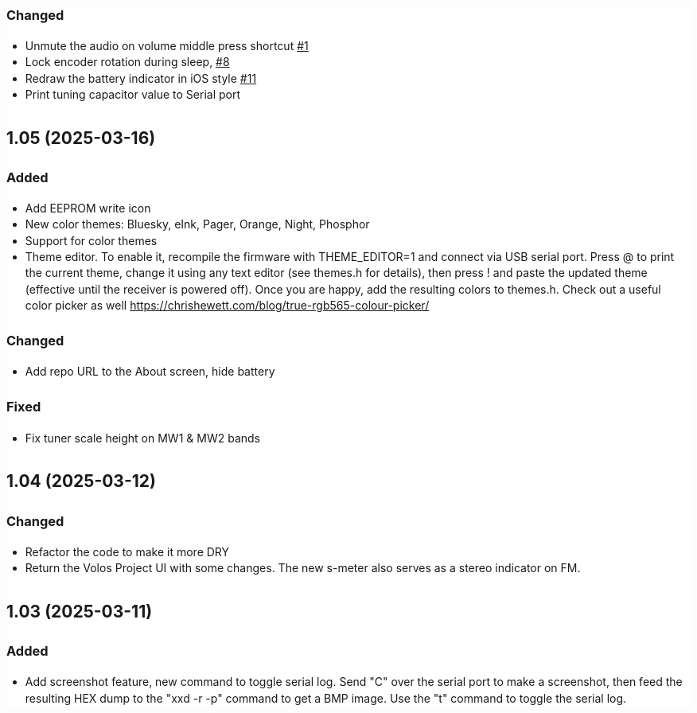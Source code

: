 
### Changed

- Unmute the audio on volume middle press shortcut [#1](https://github.com/esp32-si4732/ats-mini/issues/1)
- Lock encoder rotation during sleep, [#8](https://github.com/esp32-si4732/ats-mini/issues/8)
- Redraw the battery indicator in iOS style [#11](https://github.com/esp32-si4732/ats-mini/issues/11)
- Print tuning capacitor value to Serial port

## 1.05 (2025-03-16)


### Added

- Add EEPROM write icon
- New color themes: Bluesky, eInk, Pager, Orange, Night, Phosphor
- Support for color themes
- Theme editor. To enable it, recompile the firmware with THEME_EDITOR=1 and connect via USB serial port. Press @ to print the current theme, change it using any text editor (see themes.h for details), then press ! and paste the updated theme (effective until the receiver is powered off). Once you are happy, add the resulting colors to themes.h. Check out a useful color picker as well https://chrishewett.com/blog/true-rgb565-colour-picker/


### Changed

- Add repo URL to the About screen, hide battery


### Fixed

- Fix tuner scale height on MW1 & MW2 bands

## 1.04 (2025-03-12)


### Changed

- Refactor the code to make it more DRY
- Return the Volos Project UI with some changes. The new s-meter also serves as a stereo indicator on FM.

## 1.03 (2025-03-11)


### Added

- Add screenshot feature, new command to toggle serial log. Send "C" over the serial port to make a screenshot, then feed the resulting HEX dump to the "xxd -r -p" command to get a BMP image. Use the "t" command to toggle the serial log.

